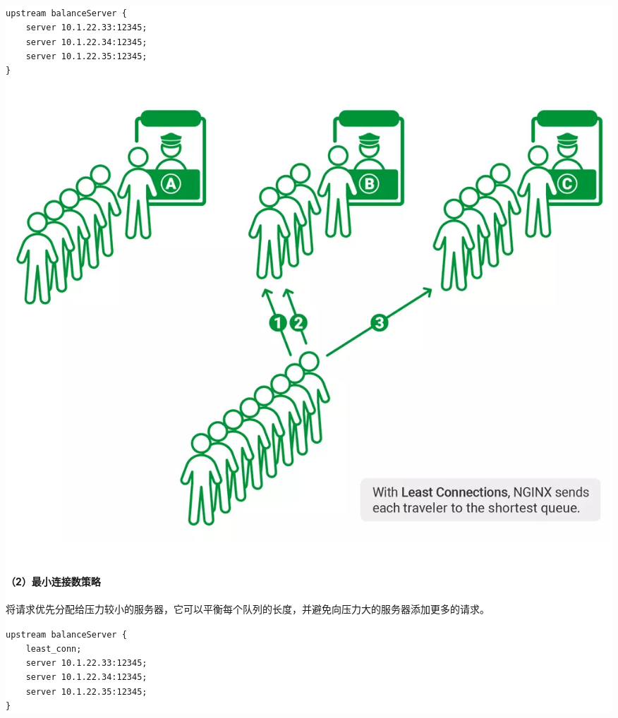 ```javasctipt
upstream balanceServer {
    server 10.1.22.33:12345;
    server 10.1.22.34:12345;
    server 10.1.22.35:12345;
}
```
<div align="center"> <img src="/img/201905/12/011.png" width="100%"/> </div><br>

#### （2）最小连接数策略

将请求优先分配给压力较小的服务器，它可以平衡每个队列的长度，并避免向压力大的服务器添加更多的请求。

```javasctipt
upstream balanceServer {
    least_conn;
    server 10.1.22.33:12345;
    server 10.1.22.34:12345;
    server 10.1.22.35:12345;
}
```